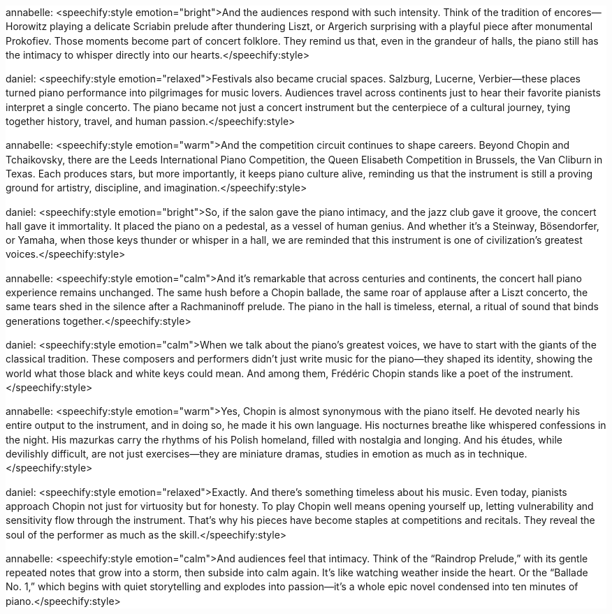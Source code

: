 annabelle: <speak><speechify:style emotion="bright">And the audiences respond with such intensity. Think of the tradition of encores—Horowitz playing a delicate Scriabin prelude after thundering Liszt, or Argerich surprising with a playful piece after monumental Prokofiev. Those moments become part of concert folklore. They remind us that, even in the grandeur of halls, the piano still has the intimacy to whisper directly into our hearts.</speechify:style></speak>

daniel: <speak><speechify:style emotion="relaxed">Festivals also became crucial spaces. Salzburg, Lucerne, Verbier—these places turned piano performance into pilgrimages for music lovers. Audiences travel across continents just to hear their favorite pianists interpret a single concerto. The piano became not just a concert instrument but the centerpiece of a cultural journey, tying together history, travel, and human passion.</speechify:style></speak>

annabelle: <speak><speechify:style emotion="warm">And the competition circuit continues to shape careers. Beyond Chopin and Tchaikovsky, there are the Leeds International Piano Competition, the Queen Elisabeth Competition in Brussels, the Van Cliburn in Texas. Each produces stars, but more importantly, it keeps piano culture alive, reminding us that the instrument is still a proving ground for artistry, discipline, and imagination.</speechify:style></speak>

daniel: <speak><speechify:style emotion="bright">So, if the salon gave the piano intimacy, and the jazz club gave it groove, the concert hall gave it immortality. It placed the piano on a pedestal, as a vessel of human genius. And whether it’s a Steinway, Bösendorfer, or Yamaha, when those keys thunder or whisper in a hall, we are reminded that this instrument is one of civilization’s greatest voices.</speechify:style></speak>

annabelle: <speak><speechify:style emotion="calm">And it’s remarkable that across centuries and continents, the concert hall piano experience remains unchanged. The same hush before a Chopin ballade, the same roar of applause after a Liszt concerto, the same tears shed in the silence after a Rachmaninoff prelude. The piano in the hall is timeless, eternal, a ritual of sound that binds generations together.</speechify:style></speak>

daniel: <speak><speechify:style emotion="calm">When we talk about the piano’s greatest voices, we have to start with the giants of the classical tradition. These composers and performers didn’t just write music for the piano—they shaped its identity, showing the world what those black and white keys could mean. And among them, Frédéric Chopin stands like a poet of the instrument.</speechify:style></speak>

annabelle: <speak><speechify:style emotion="warm">Yes, Chopin is almost synonymous with the piano itself. He devoted nearly his entire output to the instrument, and in doing so, he made it his own language. His nocturnes breathe like whispered confessions in the night. His mazurkas carry the rhythms of his Polish homeland, filled with nostalgia and longing. And his études, while devilishly difficult, are not just exercises—they are miniature dramas, studies in emotion as much as in technique.</speechify:style></speak>

daniel: <speak><speechify:style emotion="relaxed">Exactly. And there’s something timeless about his music. Even today, pianists approach Chopin not just for virtuosity but for honesty. To play Chopin well means opening yourself up, letting vulnerability and sensitivity flow through the instrument. That’s why his pieces have become staples at competitions and recitals. They reveal the soul of the performer as much as the skill.</speechify:style></speak>

annabelle: <speak><speechify:style emotion="calm">And audiences feel that intimacy. Think of the “Raindrop Prelude,” with its gentle repeated notes that grow into a storm, then subside into calm again. It’s like watching weather inside the heart. Or the “Ballade No. 1,” which begins with quiet storytelling and explodes into passion—it’s a whole epic novel condensed into ten minutes of piano.</speechify:style></speak>
